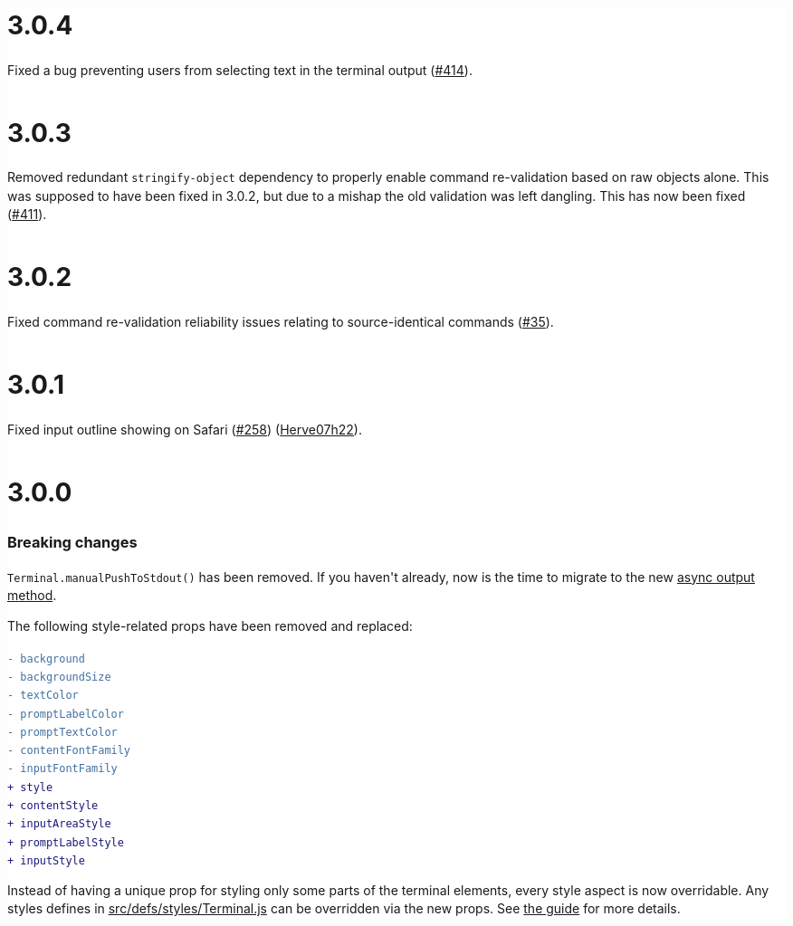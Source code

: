 # 3.0.4

Fixed a bug preventing users from selecting text in the terminal output ([#414](https://github.com/js-rcon/react-console-emulator/issues/414)).

# 3.0.3

Removed redundant `stringify-object` dependency to properly enable command re-validation based on raw objects alone. This was supposed to have been fixed in 3.0.2, but due to a mishap the old validation was left dangling. This has now been fixed ([#411](https://github.com/js-rcon/react-console-emulator/issues/411)).

# 3.0.2

Fixed command re-validation reliability issues relating to source-identical commands ([#35](https://github.com/js-rcon/react-console-emulator/issues/35)).

# 3.0.1

Fixed input outline showing on Safari ([#258](https://github.com/js-rcon/react-console-emulator/pull/258)) ([Herve07h22](https://github.com/Herve07h22)).

# 3.0.0

### Breaking changes

`Terminal.manualPushToStdout()` has been removed. If you haven't already, now is the time to migrate to the new [async output method](docs/API.md#async-output).

The following style-related props have been removed and replaced:
```diff
- background
- backgroundSize
- textColor
- promptLabelColor
- promptTextColor
- contentFontFamily
- inputFontFamily
+ style
+ contentStyle
+ inputAreaStyle
+ promptLabelStyle
+ inputStyle
```

Instead of having a unique prop for styling only some parts of the terminal elements, every style aspect is now overridable. Any styles defines in [src/defs/styles/Terminal.js](src/defs/styles/Terminal.js) can be overridden via the new props. See [the guide](docs/CONFIG.md#re-styling) for more details.
